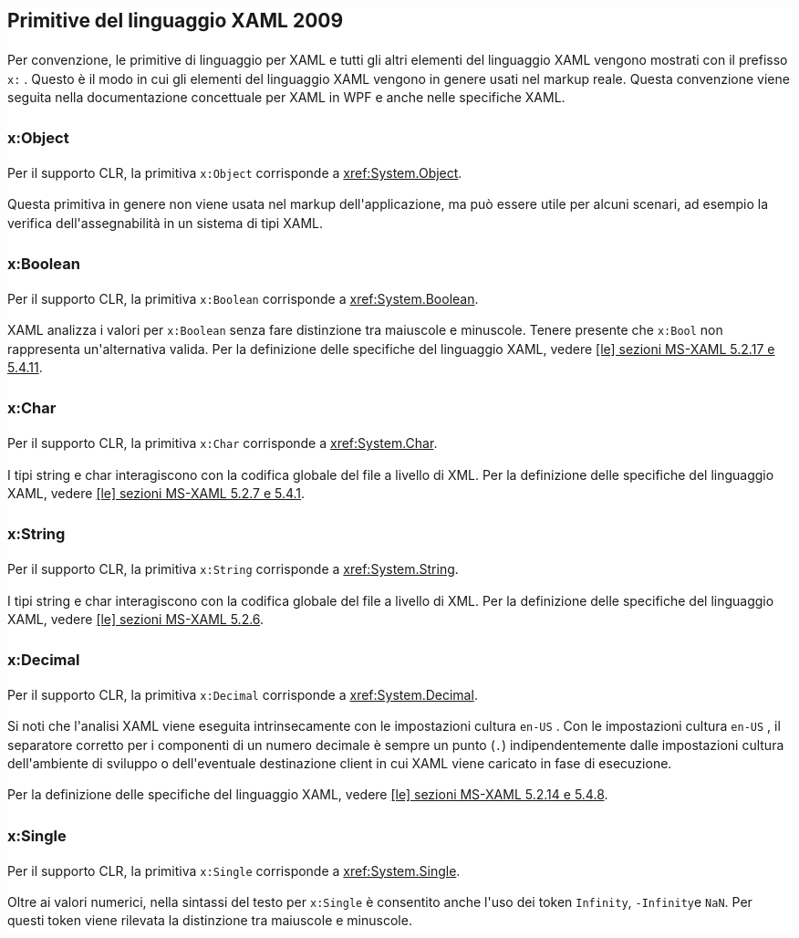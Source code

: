 <a name="xaml_2009_language_primitives"></a>   
## <a name="xaml-2009-language-primitives"></a>Primitive del linguaggio XAML 2009  
 Per convenzione, le primitive di linguaggio per XAML e tutti gli altri elementi del linguaggio XAML vengono mostrati con il prefisso `x:` . Questo è il modo in cui gli elementi del linguaggio XAML vengono in genere usati nel markup reale. Questa convenzione viene seguita nella documentazione concettuale per XAML in WPF e anche nelle specifiche XAML.  
  
### <a name="xobject"></a>x:Object  
 Per il supporto CLR, la primitiva `x:Object` corrisponde a <xref:System.Object>.  
  
 Questa primitiva in genere non viene usata nel markup dell'applicazione, ma può essere utile per alcuni scenari, ad esempio la verifica dell'assegnabilità in un sistema di tipi XAML.  
  
### <a name="xboolean"></a>x:Boolean  
 Per il supporto CLR, la primitiva `x:Boolean` corrisponde a <xref:System.Boolean>.  
  
 XAML analizza i valori per `x:Boolean` senza fare distinzione tra maiuscole e minuscole. Tenere presente che `x:Bool` non rappresenta un'alternativa valida. Per la definizione delle specifiche del linguaggio XAML, vedere [ \[le\] sezioni MS-XAML 5.2.17 e 5.4.11](https://go.microsoft.com/fwlink/?LinkId=114525).  
  
### <a name="xchar"></a>x:Char  
 Per il supporto CLR, la primitiva `x:Char` corrisponde a <xref:System.Char>.  
  
 I tipi string e char interagiscono con la codifica globale del file a livello di XML. Per la definizione delle specifiche del linguaggio XAML, vedere [ \[le\] sezioni MS-XAML 5.2.7 e 5.4.1](https://go.microsoft.com/fwlink/?LinkId=114525).  
  
### <a name="xstring"></a>x:String  
 Per il supporto CLR, la primitiva `x:String` corrisponde a <xref:System.String>.  
  
 I tipi string e char interagiscono con la codifica globale del file a livello di XML. Per la definizione delle specifiche del linguaggio XAML, vedere [ \[le\] sezioni MS-XAML 5.2.6](https://go.microsoft.com/fwlink/?LinkId=114525).  
  
### <a name="xdecimal"></a>x:Decimal  
 Per il supporto CLR, la primitiva `x:Decimal` corrisponde a <xref:System.Decimal>.  
  
 Si noti che l'analisi XAML viene eseguita intrinsecamente con le impostazioni cultura `en-US` . Con le impostazioni cultura `en-US` , il separatore corretto per i componenti di un numero decimale è sempre un punto (`.`) indipendentemente dalle impostazioni cultura dell'ambiente di sviluppo o dell'eventuale destinazione client in cui XAML viene caricato in fase di esecuzione.  
  
 Per la definizione delle specifiche del linguaggio XAML, vedere [ \[le\] sezioni MS-XAML 5.2.14 e 5.4.8](https://go.microsoft.com/fwlink/?LinkId=114525).  
  
### <a name="xsingle"></a>x:Single  
 Per il supporto CLR, la primitiva `x:Single` corrisponde a <xref:System.Single>.  
  
 Oltre ai valori numerici, nella sintassi del testo per `x:Single` è consentito anche l'uso dei token `Infinity`, `-Infinity`e `NaN`. Per questi token viene rilevata la distinzione tra maiuscole e minuscole.  
  